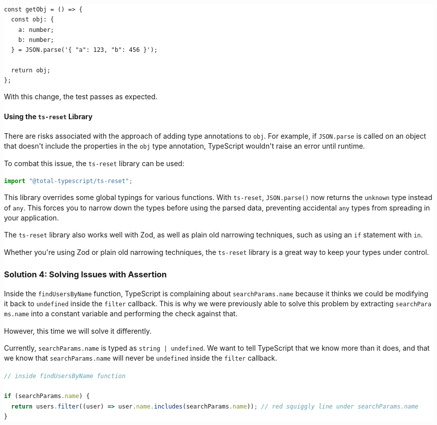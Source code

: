 ```tsx
const getObj = () => {
  const obj: {
    a: number;
    b: number;
  } = JSON.parse('{ "a": 123, "b": 456 }');

  return obj;
};
```

With this change, the test passes as expected.

#### Using the `ts-reset` Library

There are risks associated with the approach of adding type annotations to `obj`. For example, if `JSON.parse` is called on an object that doesn't include the properties in the `obj` type annotation, TypeScript wouldn't raise an error until runtime. 

To combat this issue, the `ts-reset` library can be used:

```typescript
import "@total-typescript/ts-reset";
```

This library overrides some global typings for various functions. With `ts-reset`, `JSON.parse()` now returns the `unknown` type instead of `any`. This forces you to narrow down the types before using the parsed data, preventing accidental `any` types from spreading in your application.

The `ts-reset` library also works well with Zod, as well as plain old narrowing techniques, such as using an `if` statement with `in`.

Whether you're using Zod or plain old narrowing techniques, the `ts-reset` library is a great way to keep your types under control.

### Solution 4: Solving Issues with Assertion

Inside the `findUsersByName` function, TypeScript is complaining about `searchParams.name` because it thinks we could be modifying it back to `undefined` inside the `filter` callback. This is why we were previously able to solve this problem by extracting `searchParams.name` into a constant variable and performing the check against that.

However, this time we will solve it differently.

Currently, `searchParams.name` is typed as `string | undefined`. We want to tell TypeScript that we know more than it does, and that we know that `searchParams.name` will never be `undefined` inside the `filter` callback.

```typescript
// inside findUsersByName function

if (searchParams.name) {
  return users.filter((user) => user.name.includes(searchParams.name)); // red squiggly line under searchParams.name
}
```

